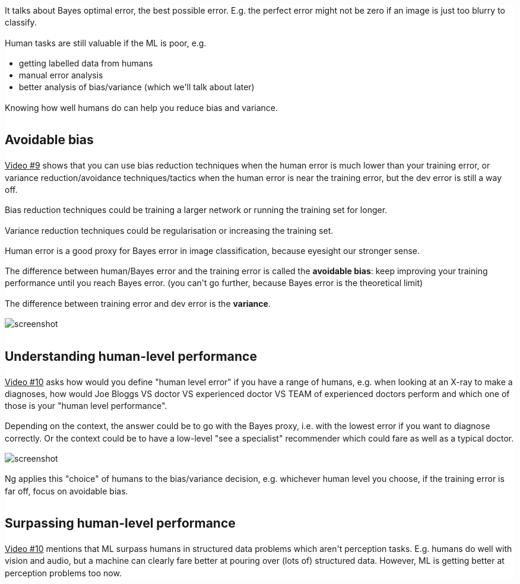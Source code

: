 It talks about Bayes optimal error, the best possible error. E.g. the perfect error might not be zero if an image is just too blurry to classify. 

Human tasks are still valuable if the ML is poor, e.g.

- getting labelled data from humans
- manual error analysis
- better analysis of bias/variance (which we'll talk about later)

Knowing how well humans do can help you reduce bias and variance.

## Avoidable bias

[Video #9](https://www.coursera.org/learn/machine-learning-projects/lecture/LG12R/avoidable-bias) shows that you can use bias reduction techniques when the human error is much lower than your training error, or variance reduction/avoidance techniques/tactics when the human error is near the training error, but the dev error is still a way off.

Bias reduction techniques could be training a larger network or running the training set for longer.

Variance reduction techniques could be regularisation or increasing the training set. 

Human error is a good proxy for Bayes error in image classification, because eyesight our stronger sense.

The difference between human/Bayes error and the training error is called the **avoidable bias**: keep improving your training performance until you reach Bayes error. (you can't go further, because Bayes error is the theoretical limit)

The difference between training error and dev error is the **variance**.

![screenshot](/assets/posts/2017-11-26-week-1-of-structuring-machine-learning-projects/avoidable-bias.png)

## Understanding human-level performance

[Video #10](https://www.coursera.org/learn/machine-learning-projects/lecture/XInVm/understanding-human-level-performance) asks how would you define "human level error" if you have a range of humans, e.g. when looking at an X-ray to make a diagnoses, how would Joe Bloggs VS doctor VS experienced doctor VS TEAM of experienced doctors perform and which one of those is your "human level performance".

Depending on the context, the answer could be to go with the Bayes proxy, i.e. with the lowest error if you want to diagnose correctly. Or the context could be to have a low-level "see a specialist" recommender which could fare as well as a typical doctor.

![screenshot](/assets/posts/2017-11-26-week-1-of-structuring-machine-learning-projects/which-human-level.png)

Ng applies this "choice" of humans to the bias/variance decision, e.g. whichever human level you choose, if the training error is far off, focus on avoidable bias.

## Surpassing human-level performance

[Video #10](https://www.coursera.org/learn/machine-learning-projects/lecture/LiV7n/surpassing-human-level-performance) mentions that ML surpass humans in structured data problems which aren't perception tasks. E.g. humans do well with vision and audio, but a machine can clearly fare better at pouring over (lots of) structured data. However, ML is getting better at perception problems too now.
